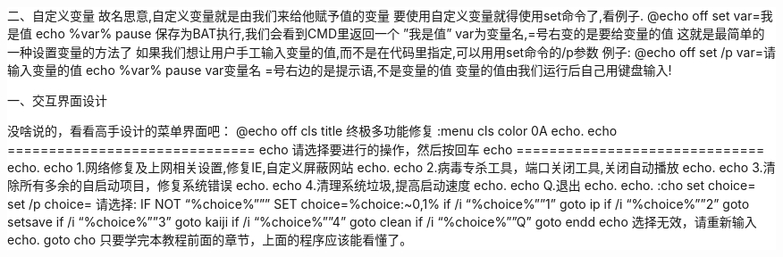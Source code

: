 二、自定义变量
故名思意,自定义变量就是由我们来给他赋予值的变量
要使用自定义变量就得使用set命令了,看例子.
@echo off
set var=我是值
echo %var%
pause
保存为BAT执行,我们会看到CMD里返回一个 ”我是值”
var为变量名,=号右变的是要给变量的值
这就是最简单的一种设置变量的方法了
如果我们想让用户手工输入变量的值,而不是在代码里指定,可以用用set命令的/p参数
例子:
@echo off
set /p var=请输入变量的值
echo %var%
pause
var变量名 =号右边的是提示语,不是变量的值
变量的值由我们运行后自己用键盘输入!

一、交互界面设计

没啥说的，看看高手设计的菜单界面吧：
@echo off
cls
title 终极多功能修复
:menu
cls
color 0A
echo.
echo ==============================
echo 请选择要进行的操作，然后按回车
echo ==============================
echo.
echo 1.网络修复及上网相关设置,修复IE,自定义屏蔽网站
echo.
echo 2.病毒专杀工具，端口关闭工具,关闭自动播放
echo.
echo 3.清除所有多余的自启动项目，修复系统错误
echo.
echo 4.清理系统垃圾,提高启动速度
echo.
echo Q.退出
echo.
echo.
:cho
set choice=
set /p choice= 请选择:
IF NOT “%choice%””” SET choice=%choice:~0,1%
if /i “%choice%””1” goto ip
if /i “%choice%””2” goto setsave
if /i “%choice%””3” goto kaiji
if /i “%choice%””4” goto clean
if /i “%choice%””Q” goto endd
echo 选择无效，请重新输入
echo.
goto cho
只要学完本教程前面的章节，上面的程序应该能看懂了。
